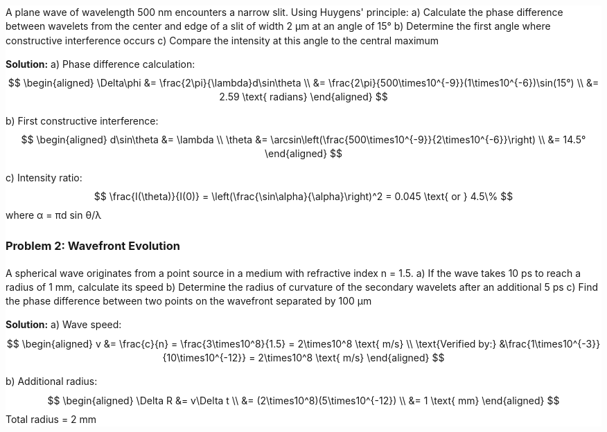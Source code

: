 A plane wave of wavelength 500 nm encounters a narrow slit. Using Huygens' principle:
a) Calculate the phase difference between wavelets from the center and edge of a slit of width 2 μm at an angle of 15°
b) Determine the first angle where constructive interference occurs
c) Compare the intensity at this angle to the central maximum

**Solution:**
a) Phase difference calculation:
   $$
   \begin{aligned}
   \Delta\phi &= \frac{2\pi}{\lambda}d\sin\theta \\
   &= \frac{2\pi}{500\times10^{-9}}(1\times10^{-6})\sin(15°) \\
   &= 2.59 \text{ radians}
   \end{aligned}
   $$

b) First constructive interference:
   $$
   \begin{aligned}
   d\sin\theta &= \lambda \\
   \theta &= \arcsin\left(\frac{500\times10^{-9}}{2\times10^{-6}}\right) \\
   &= 14.5°
   \end{aligned}
   $$

c) Intensity ratio:
   $$
   \frac{I(\theta)}{I(0)} = \left(\frac{\sin\alpha}{\alpha}\right)^2 = 0.045 \text{ or } 4.5\%
   $$
   where α = πd sin θ/λ

### Problem 2: Wavefront Evolution

A spherical wave originates from a point source in a medium with refractive index n = 1.5.
a) If the wave takes 10 ps to reach a radius of 1 mm, calculate its speed
b) Determine the radius of curvature of the secondary wavelets after an additional 5 ps
c) Find the phase difference between two points on the wavefront separated by 100 μm

**Solution:**
a) Wave speed:
   $$
   \begin{aligned}
   v &= \frac{c}{n} = \frac{3\times10^8}{1.5} = 2\times10^8 \text{ m/s} \\
   \text{Verified by:} &\frac{1\times10^{-3}}{10\times10^{-12}} = 2\times10^8 \text{ m/s}
   \end{aligned}
   $$

b) Additional radius:
   $$
   \begin{aligned}
   \Delta R &= v\Delta t \\
   &= (2\times10^8)(5\times10^{-12}) \\
   &= 1 \text{ mm}
   \end{aligned}
   $$
   Total radius = 2 mm
